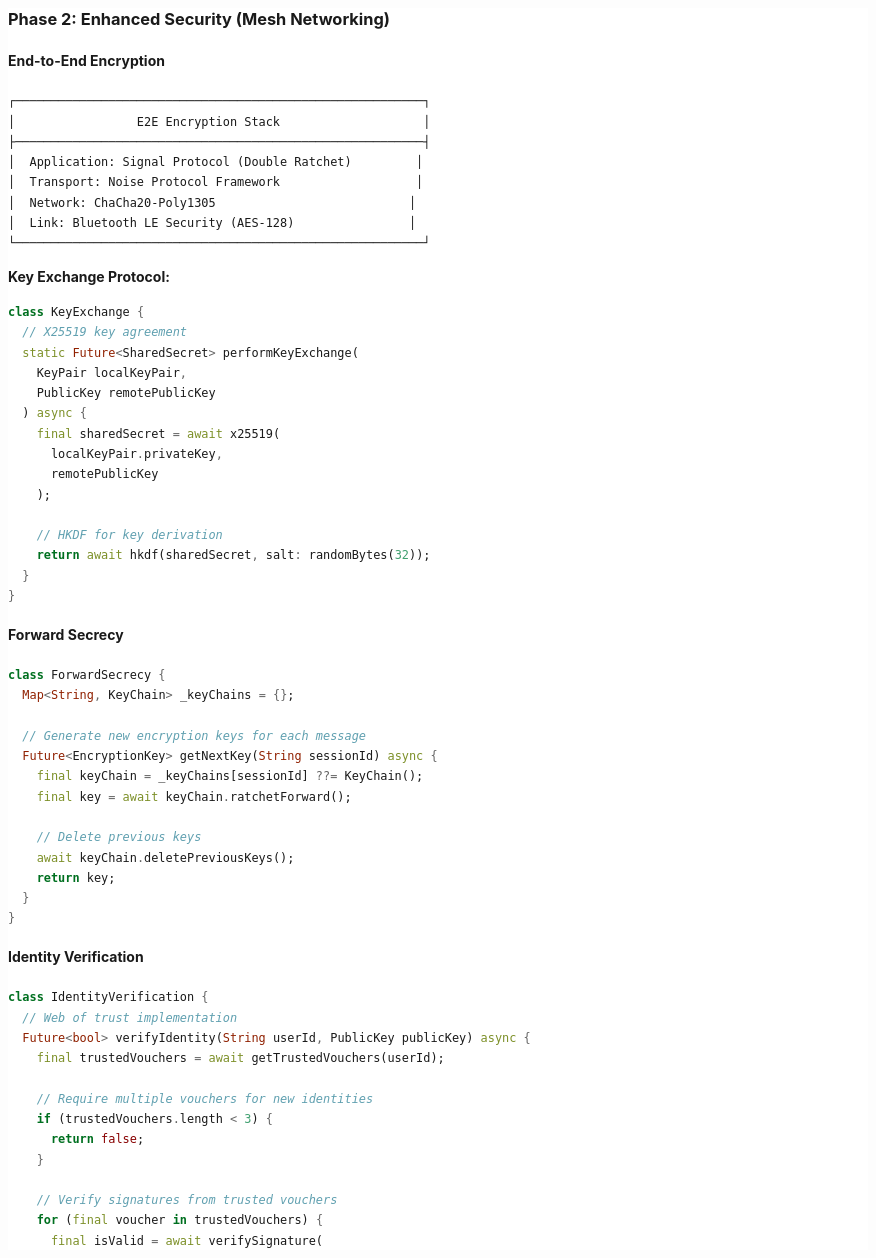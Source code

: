 ### Phase 2: Enhanced Security (Mesh Networking)

#### End-to-End Encryption
```
┌─────────────────────────────────────────────────────────┐
│                 E2E Encryption Stack                    │
├─────────────────────────────────────────────────────────┤
│  Application: Signal Protocol (Double Ratchet)         │
│  Transport: Noise Protocol Framework                   │
│  Network: ChaCha20-Poly1305                           │
│  Link: Bluetooth LE Security (AES-128)                │
└─────────────────────────────────────────────────────────┘
```

**Key Exchange Protocol:**
```dart
class KeyExchange {
  // X25519 key agreement
  static Future<SharedSecret> performKeyExchange(
    KeyPair localKeyPair,
    PublicKey remotePublicKey
  ) async {
    final sharedSecret = await x25519(
      localKeyPair.privateKey,
      remotePublicKey
    );
    
    // HKDF for key derivation
    return await hkdf(sharedSecret, salt: randomBytes(32));
  }
}
```

#### Forward Secrecy
```dart
class ForwardSecrecy {
  Map<String, KeyChain> _keyChains = {};
  
  // Generate new encryption keys for each message
  Future<EncryptionKey> getNextKey(String sessionId) async {
    final keyChain = _keyChains[sessionId] ??= KeyChain();
    final key = await keyChain.ratchetForward();
    
    // Delete previous keys
    await keyChain.deletePreviousKeys();
    return key;
  }
}
```

#### Identity Verification
```dart
class IdentityVerification {
  // Web of trust implementation
  Future<bool> verifyIdentity(String userId, PublicKey publicKey) async {
    final trustedVouchers = await getTrustedVouchers(userId);
    
    // Require multiple vouchers for new identities
    if (trustedVouchers.length < 3) {
      return false;
    }
    
    // Verify signatures from trusted vouchers
    for (final voucher in trustedVouchers) {
      final isValid = await verifySignature(
```